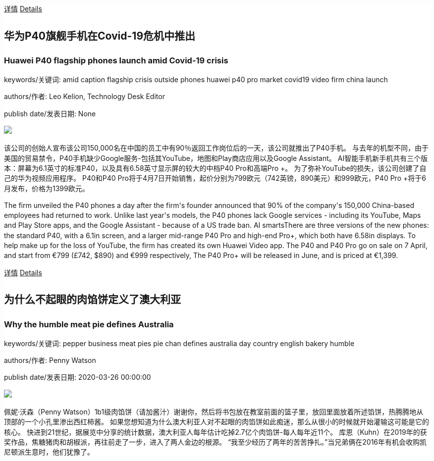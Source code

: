 [详情](Coronavirus%3A%20%27We%20are%20not%20working%20in%20safe%20conditions%27_zh.md) [Details](Coronavirus%3A%20%27We%20are%20not%20working%20in%20safe%20conditions%27.md)


## 华为P40旗舰手机在Covid-19危机中推出

### Huawei P40 flagship phones launch amid Covid-19 crisis

keywords/关键词: amid caption flagship crisis outside phones huawei p40 pro market covid19 video firm china launch

authors/作者: Leo Kelion, Technology Desk Editor

publish date/发表日期: None

![](https://ichef.bbci.co.uk/images/ic/1024x576/p087sdws.jpg)

该公司的创始人宣布该公司150,000名在中国的员工中有90％返回工作岗位后的一天，该公司就推出了P40手机。
与去年的机型不同，由于美国的贸易禁令，P40手机缺少Google服务-包括其YouTube，地图和Play商店应用以及Google Assistant。
AI智能手机新手机共有三个版本：屏幕为6.1英寸的标准P40，以及具有6.58英寸显示屏的较大的中档P40 Pro和高端Pro +。
为了弥补YouTube的损失，该公司创建了自己的华为视频应用程序。
P40和P40 Pro将于4月7日开始销售，起价分别为799欧元（742英镑，890美元）和999欧元，P40 Pro +将于6月发布，价格为1399欧元。

The firm unveiled the P40 phones a day after the firm's founder announced that 90% of the company's 150,000 China-based employees had returned to work.
Unlike last year's models, the P40 phones lack Google services - including its YouTube, Maps and Play Store apps, and the Google Assistant - because of a US trade ban.
AI smartsThere are three versions of the new phones: the standard P40, with a 6.1in screen, and a larger mid-range P40 Pro and high-end Pro+, which both have 6.58in displays.
To help make up for the loss of YouTube, the firm has created its own Huawei Video app.
The P40 and P40 Pro go on sale on 7 April, and start from €799 (£742, $890) and €999 respectively, The P40 Pro+ will be released in June, and is priced at €1,399.

[详情](Huawei%20P40%20flagship%20phones%20launch%20amid%20Covid-19%20crisis_zh.md) [Details](Huawei%20P40%20flagship%20phones%20launch%20amid%20Covid-19%20crisis.md)


## 为什么不起眼的肉馅饼定义了澳大利亚

### Why the humble meat pie defines Australia

keywords/关键词: pepper business meat pies pie chan defines australia day country english bakery humble

authors/作者: Penny Watson

publish date/发表日期: 2020-03-26 00:00:00

![](https://ichef.bbci.co.uk/wwfeatures/live/624_351/images/live/p0/87/cy/p087cyc2.jpg)

佩妮·沃森（Penny Watson）1b1级肉馅饼（请加酱汁）谢谢你，然后将书包放在教室前面的篮子里，放回里面放着所述馅饼，热腾腾地从顶部的一个小孔里渗出西红柿酱。
如果您想知道为什么澳大利亚人对不起眼的肉馅饼如此痴迷，那么从很小的时候就开始灌输这可能是它的核心。
快进到21世纪，据展览中分享的统计数据，澳大利亚人每年估计吃掉2.7亿个肉馅饼-每人每年近11个。
库恩（Kuhn）在2019年的获奖作品，焦糖猪肉和胡椒派，再往前走了一步，进入了两人金边的根源。
“我至少经历了两年的苦苦挣扎。”当兄弟俩在2016年有机会收购凯尼顿派生意时，他们犹豫了。
